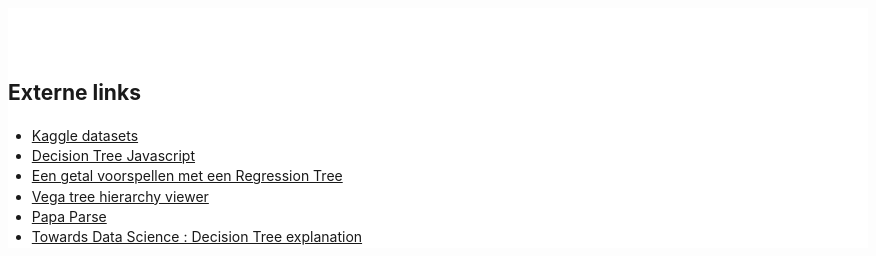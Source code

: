 <br>
<br>

## Externe links

- [Kaggle datasets](https://www.kaggle.com/datasets)
- [Decision Tree Javascript](https://github.com/lagodiuk/decision-tree-js)
- [Een getal voorspellen met een Regression Tree](https://winkjs.org/wink-regression-tree/)
- [Vega tree hierarchy viewer](https://vega.github.io/vega/examples/tree-layout/)
- [Papa Parse](https://www.papaparse.com)
- [Towards Data Science : Decision Tree explanation](https://towardsdatascience.com/decision-trees-in-machine-learning-641b9c4e8052/)

